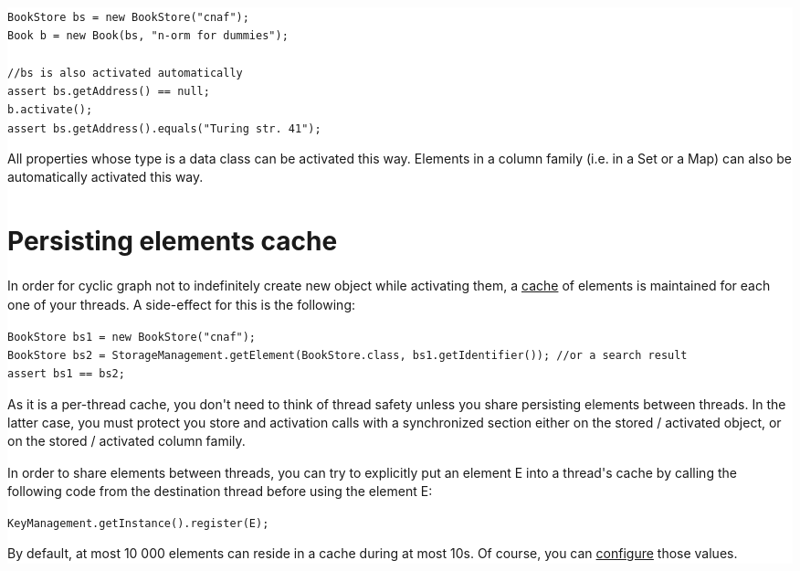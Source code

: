 ```
BookStore bs = new BookStore("cnaf");
Book b = new Book(bs, "n-orm for dummies");

//bs is also activated automatically
assert bs.getAddress() == null;
b.activate();
assert bs.getAddress().equals("Turing str. 41");
```

All properties whose type is a data class can be activated this way.
Elements in a column family (i.e. in a Set or a Map) can also be automatically activated this way.

# Persisting elements cache #

In order for cyclic graph not to indefinitely create new object while activating them, a [cache](http://wiki.n-orm.googlecode.com/hg/storage/apidocs/com/googlecode/n_orm/cache/Cache.html) of elements is maintained for each one of your threads. A side-effect for this is the following:
```
BookStore bs1 = new BookStore("cnaf");
BookStore bs2 = StorageManagement.getElement(BookStore.class, bs1.getIdentifier()); //or a search result
assert bs1 == bs2;
```

As it is a per-thread cache, you don't need to think of thread safety unless you share persisting elements between threads. In the latter case, you must protect you store and activation calls with a synchronized section either on the stored / activated object, or on the stored / activated column family.

In order to share elements between threads, you can try to explicitly put an element E into a thread's cache by calling the following code from the destination thread before using the element E:
```
KeyManagement.getInstance().register(E);
```

By default, at most 10 000 elements can reside in a cache during at most 10s. Of course, you can [configure](http://wiki.n-orm.googlecode.com/hg/storage/apidocs/com/googlecode/n_orm/cache/Cache.html) those values.